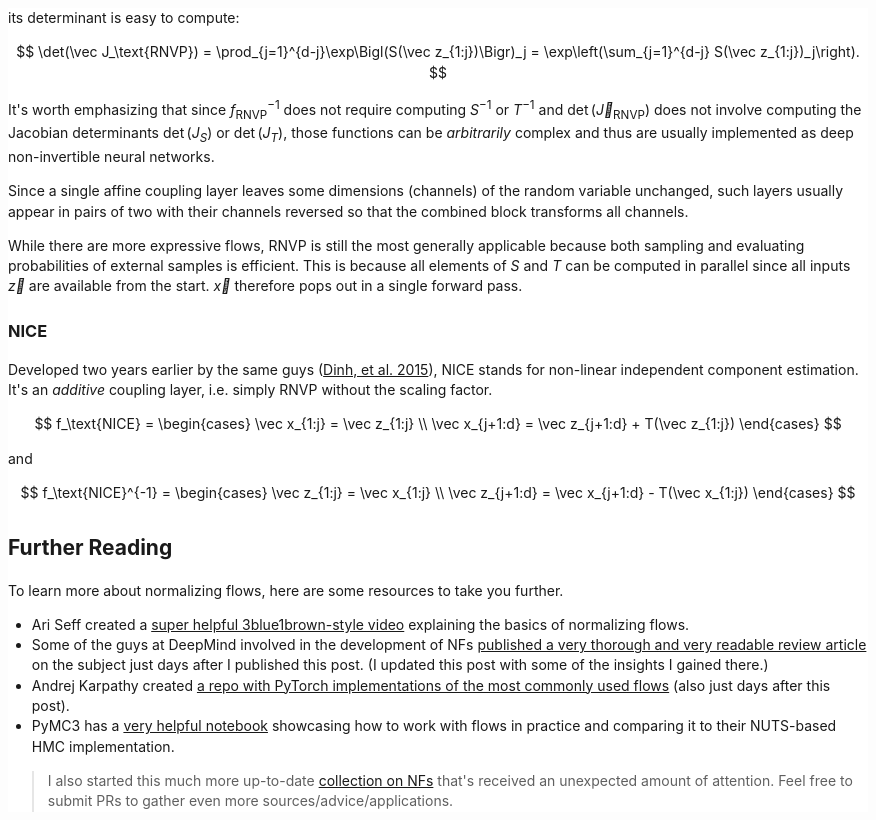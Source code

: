 its determinant is easy to compute:

$$
\det(\vec J_\text{RNVP})
= \prod_{j=1}^{d-j}\exp\Bigl(S(\vec z_{1:j})\Bigr)_j
= \exp\left(\sum_{j=1}^{d-j} S(\vec z_{1:j})_j\right).
$$

It's worth emphasizing that since $f_\text{RNVP}^{-1}$ does not require computing $S^{-1}$ or $T^{-1}$ and $\det(\vec J_\text{RNVP})$ does not involve computing the Jacobian determinants $\det(J_S)$ or $\det(J_T)$, those functions can be _arbitrarily_ complex and thus are usually implemented as deep non-invertible neural networks.

Since a single affine coupling layer leaves some dimensions (channels) of the random variable unchanged, such layers usually appear in pairs of two with their channels reversed so that the combined block transforms all channels.

While there are more expressive flows, RNVP is still the most generally applicable because both sampling and evaluating probabilities of external samples is efficient. This is because all elements of $S$ and $T$ can be computed in parallel since all inputs $\vec z$ are available from the start. $\vec x$ therefore pops out in a single forward pass.

### NICE

Developed two years earlier by the same guys ([Dinh, et al. 2015](https://arxiv.org/abs/1410.8516)), NICE stands for non-linear independent component estimation. It's an _additive_ coupling layer, i.e. simply RNVP without the scaling factor.

$$
f_\text{NICE}
= \begin{cases}
\vec x_{1:j} = \vec z_{1:j} \\
\vec x_{j+1:d} = \vec z_{j+1:d} + T(\vec z_{1:j})
\end{cases}
$$

and

$$
f_\text{NICE}^{-1}
= \begin{cases}
\vec z_{1:j} = \vec x_{1:j} \\
\vec z_{j+1:d} = \vec x_{j+1:d} - T(\vec x_{1:j})
\end{cases}
$$

## Further Reading

To learn more about normalizing flows, here are some resources to take you further.

- Ari Seff created a [super helpful 3blue1brown-style video](https://youtube.com/watch?v=i7LjDvsLWCg) explaining the basics of normalizing flows.
- Some of the guys at DeepMind involved in the development of NFs [published a very thorough and very readable review article](https://arxiv.org/abs/1912.02762) on the subject just days after I published this post. (I updated this post with some of the insights I gained there.)
- Andrej Karpathy created [a repo with PyTorch implementations of the most commonly used flows](https://github.com/karpathy/pytorch-normalizing-flows) (also just days after this post).
- PyMC3 has a [very helpful notebook](https://docs.pymc.io/notebooks/normalizing_flows_overview.html) showcasing how to work with flows in practice and comparing it to their NUTS-based HMC implementation.

> I also started this much more up-to-date [collection on NFs](https://github.com/janosh/awesome-normalizing-flows) that's received an unexpected amount of attention. Feel free to submit PRs to gather even more sources/advice/applications.
